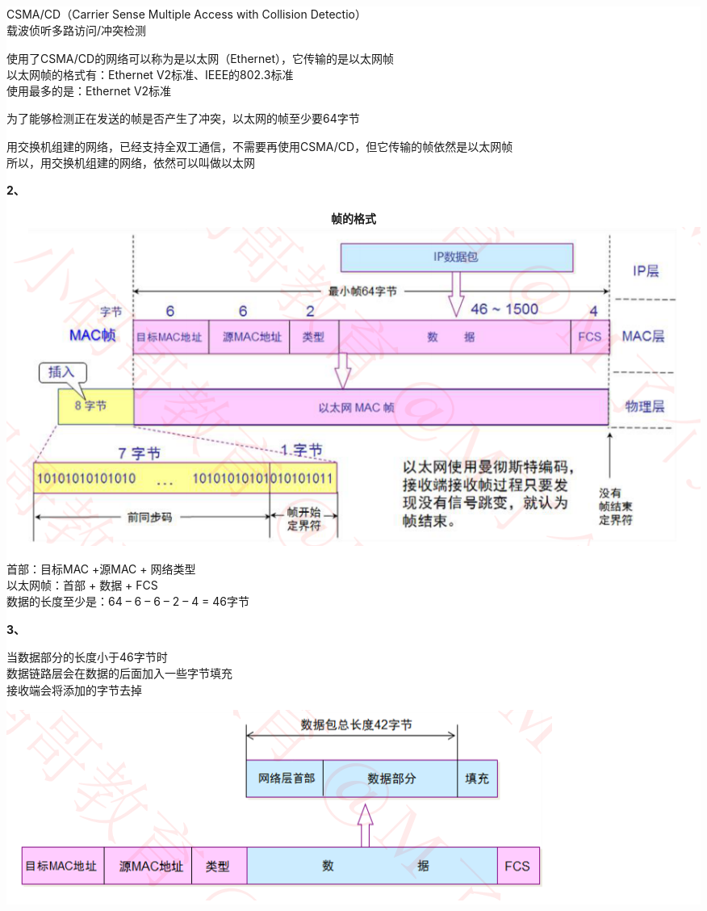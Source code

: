 CSMA/CD（Carrier Sense Multiple Access with Collision Detectio）       
载波侦听多路访问/冲突检测      

使用了CSMA/CD的网络可以称为是以太网（Ethernet），它传输的是以太网帧      
以太网帧的格式有：Ethernet V2标准、IEEE的802.3标准      
使用最多的是：Ethernet V2标准      

为了能够检测正在发送的帧是否产生了冲突，以太网的帧至少要64字节      

用交换机组建的网络，已经支持全双工通信，不需要再使用CSMA/CD，但它传输的帧依然是以太网帧      
所以，用交换机组建的网络，依然可以叫做以太网      

**2、**

<center style="font-weight:bold">帧的格式</center>
<img src="/images/Network/osi11.png" alt="img">

首部：目标MAC +源MAC + 网络类型    
以太网帧：首部 + 数据 + FCS    
数据的长度至少是：64 – 6 – 6 – 2 – 4 = 46字节    


**3、**

当数据部分的长度小于46字节时    
数据链路层会在数据的后面加入一些字节填充    
接收端会将添加的字节去掉    

<img src="/images/Network/osi12.png" alt="img">
